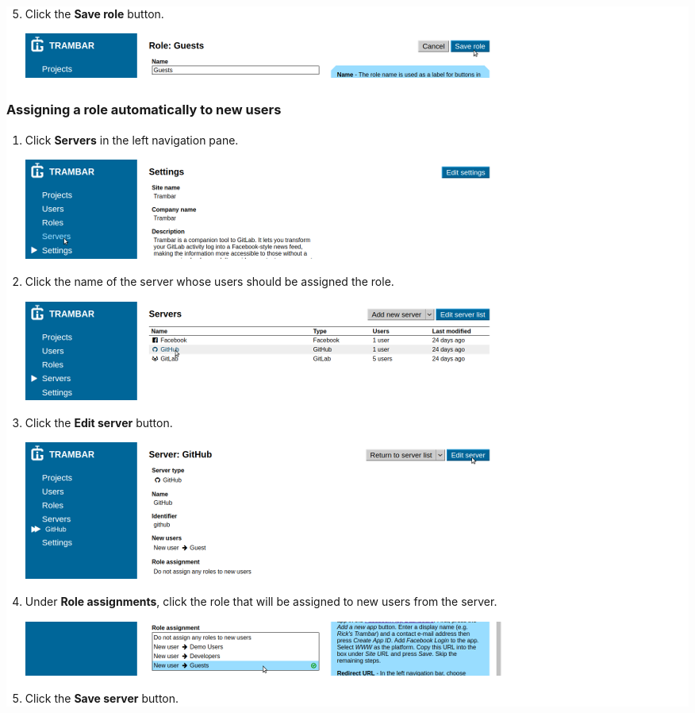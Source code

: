 5. Click the **Save role** button.

   ![Role form - save](img/admin-role-save-2.png)

### Assigning a role automatically to new users   

1. Click **Servers** in the left navigation pane.

   ![Navigation - Servers](img/admin-settings-nav-servers.png)

2. Click the name of the server whose users should be assigned the role.

   ![Server lists](img/admin-servers-choose.png)

3. Click the **Edit server** button.

   ![Server summary - edit](img/admin-server-edit.png)

4. Under **Role assignments**, click the role that will be assigned to new users
   from the server.

   ![Server form - roles](img/admin-server-role.png)

5. Click the **Save server** button.
